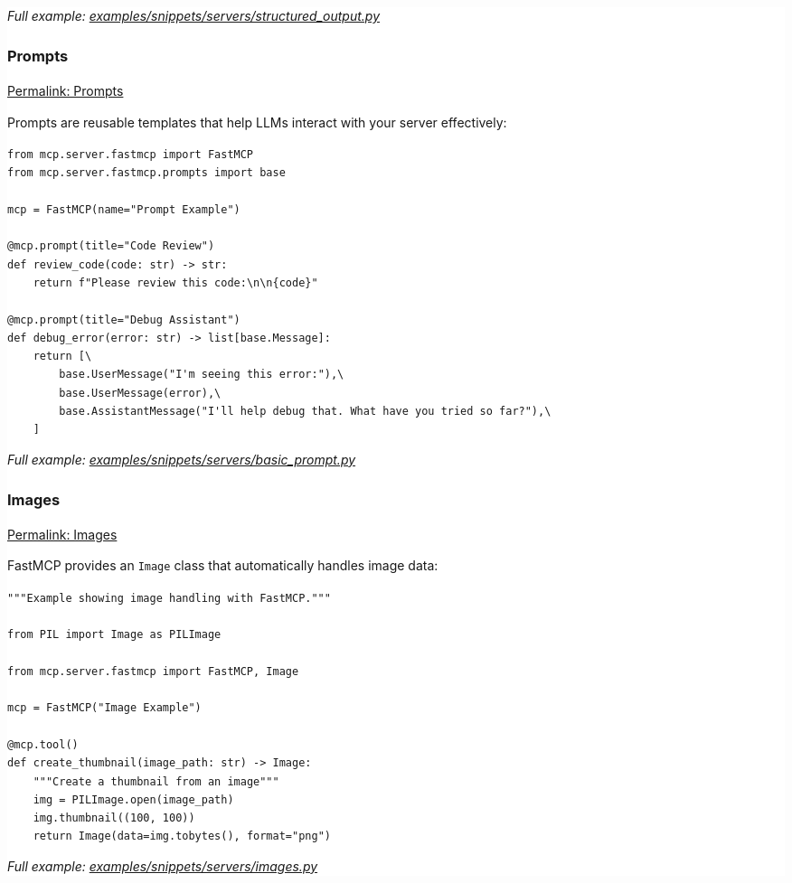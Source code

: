 _Full example: [examples/snippets/servers/structured_output.py](https://github.com/modelcontextprotocol/python-sdk/blob/main/examples/snippets/servers/structured_output.py)_

### Prompts

[Permalink: Prompts](https://github.com/modelcontextprotocol/python-sdk#prompts)

Prompts are reusable templates that help LLMs interact with your server effectively:

```
from mcp.server.fastmcp import FastMCP
from mcp.server.fastmcp.prompts import base

mcp = FastMCP(name="Prompt Example")

@mcp.prompt(title="Code Review")
def review_code(code: str) -> str:
    return f"Please review this code:\n\n{code}"

@mcp.prompt(title="Debug Assistant")
def debug_error(error: str) -> list[base.Message]:
    return [\
        base.UserMessage("I'm seeing this error:"),\
        base.UserMessage(error),\
        base.AssistantMessage("I'll help debug that. What have you tried so far?"),\
    ]
```

_Full example: [examples/snippets/servers/basic_prompt.py](https://github.com/modelcontextprotocol/python-sdk/blob/main/examples/snippets/servers/basic_prompt.py)_

### Images

[Permalink: Images](https://github.com/modelcontextprotocol/python-sdk#images)

FastMCP provides an `Image` class that automatically handles image data:

```
"""Example showing image handling with FastMCP."""

from PIL import Image as PILImage

from mcp.server.fastmcp import FastMCP, Image

mcp = FastMCP("Image Example")

@mcp.tool()
def create_thumbnail(image_path: str) -> Image:
    """Create a thumbnail from an image"""
    img = PILImage.open(image_path)
    img.thumbnail((100, 100))
    return Image(data=img.tobytes(), format="png")
```

_Full example: [examples/snippets/servers/images.py](https://github.com/modelcontextprotocol/python-sdk/blob/main/examples/snippets/servers/images.py)_
